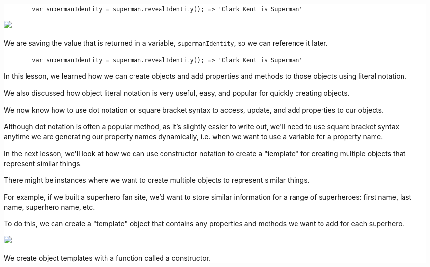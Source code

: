 
            var supermanIdentity = superman.revealIdentity(); => 'Clark Kent is Superman'




![](http://circuits-assets.generalassemb.ly/prod/asset/4531/Slide-29-Clark-Kent.svg)

We are saving the value that is returned in a variable, `supermanIdentity`, so we can reference it later.


            var supermanIdentity = superman.revealIdentity(); => 'Clark Kent is Superman'






In this lesson, we learned how we can create objects and add properties and methods to those objects using literal notation.

We also discussed how object literal notation is very useful, easy, and popular for quickly creating objects.







We now know how to use dot notation or square bracket syntax to access, update, and add properties to our objects.

Although dot notation is often a popular method, as it’s slightly easier to write out, we'll need to use square bracket syntax anytime we are generating our property names dynamically, i.e. when we want to use a variable for a property name.







In the next lesson, we'll look at how we can use constructor notation to create a "template" for creating multiple objects that represent similar things.







There might be instances where we want to create multiple objects to represent similar things.

For example, if we built a superhero fan site, we’d want to store similar information for a range of superheroes: first name, last name, superhero name, etc.

To do this, we can create a "template" object that contains any properties and methods we want to add for each superhero.



![](http://circuits-assets.generalassemb.ly/prod/asset/4536/Slide-3-Superhero-Fan-Site.svg)







We create object templates with a function called a constructor.
